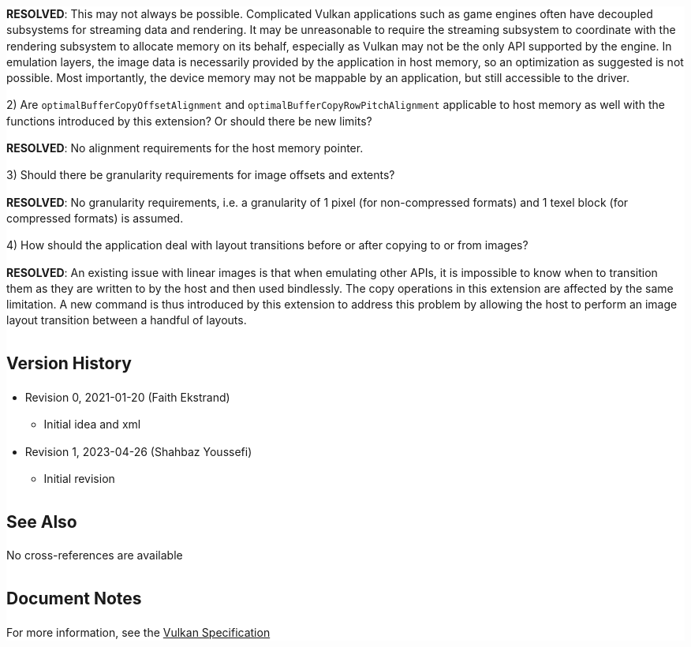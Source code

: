 **RESOLVED**: This may not always be possible. Complicated Vulkan
applications such as game engines often have decoupled subsystems for
streaming data and rendering. It may be unreasonable to require the
streaming subsystem to coordinate with the rendering subsystem to
allocate memory on its behalf, especially as Vulkan may not be the only
API supported by the engine. In emulation layers, the image data is
necessarily provided by the application in host memory, so an
optimization as suggested is not possible. Most importantly, the device
memory may not be mappable by an application, but still accessible to
the driver.

2\) Are `optimalBufferCopyOffsetAlignment` and
`optimalBufferCopyRowPitchAlignment` applicable to host memory as well
with the functions introduced by this extension? Or should there be new
limits?

**RESOLVED**: No alignment requirements for the host memory pointer.

3\) Should there be granularity requirements for image offsets and
extents?

**RESOLVED**: No granularity requirements, i.e. a granularity of 1 pixel
(for non-compressed formats) and 1 texel block (for compressed formats)
is assumed.

4\) How should the application deal with layout transitions before or
after copying to or from images?

**RESOLVED**: An existing issue with linear images is that when
emulating other APIs, it is impossible to know when to transition them
as they are written to by the host and then used bindlessly. The copy
operations in this extension are affected by the same limitation. A new
command is thus introduced by this extension to address this problem by
allowing the host to perform an image layout transition between a
handful of layouts.

## <a href="#_version_history" class="anchor"></a>Version History

- Revision 0, 2021-01-20 (Faith Ekstrand)

  - Initial idea and xml

- Revision 1, 2023-04-26 (Shahbaz Youssefi)

  - Initial revision

## <a href="#_see_also" class="anchor"></a>See Also

No cross-references are available

## <a href="#_document_notes" class="anchor"></a>Document Notes

For more information, see the <a
href="https://registry.khronos.org/vulkan/specs/1.3-extensions/html/vkspec.html#VK_EXT_host_image_copy"
target="_blank" rel="noopener">Vulkan Specification</a>
